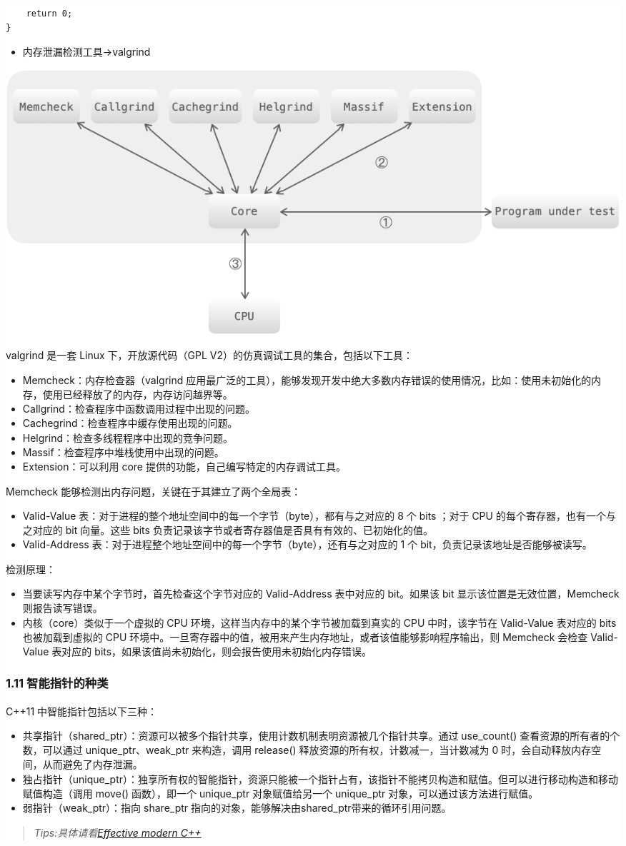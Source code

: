 ```
    return 0;
}

```

* 内存泄漏检测工具->valgrind 

![](./res/1-10-1.png)

valgrind 是一套 Linux 下，开放源代码（GPL V2）的仿真调试工具的集合，包括以下工具：

* Memcheck：内存检查器（valgrind 应用最广泛的工具），能够发现开发中绝大多数内存错误的使用情况，比如：使用未初始化的内存，使用已经释放了的内存，内存访问越界等。
* Callgrind：检查程序中函数调用过程中出现的问题。
* Cachegrind：检查程序中缓存使用出现的问题。
* Helgrind：检查多线程程序中出现的竞争问题。
* Massif：检查程序中堆栈使用中出现的问题。
* Extension：可以利用 core 提供的功能，自己编写特定的内存调试工具。

Memcheck 能够检测出内存问题，关键在于其建立了两个全局表：
* Valid-Value 表：对于进程的整个地址空间中的每一个字节（byte），都有与之对应的 8 个 bits ；对于 CPU 的每个寄存器，也有一个与之对应的 bit 向量。这些 bits 负责记录该字节或者寄存器值是否具有有效的、已初始化的值。
* Valid-Address 表：对于进程整个地址空间中的每一个字节（byte），还有与之对应的 1 个 bit，负责记录该地址是否能够被读写。


检测原理：
* 当要读写内存中某个字节时，首先检查这个字节对应的 Valid-Address 表中对应的 bit。如果该 bit 显示该位置是无效位置，Memcheck 则报告读写错误。
* 内核（core）类似于一个虚拟的 CPU 环境，这样当内存中的某个字节被加载到真实的 CPU 中时，该字节在 Valid-Value 表对应的 bits 也被加载到虚拟的 CPU 环境中。一旦寄存器中的值，被用来产生内存地址，或者该值能够影响程序输出，则 Memcheck 会检查 Valid-Value 表对应的 bits，如果该值尚未初始化，则会报告使用未初始化内存错误。

### <span id="1-10">1.11 智能指针的种类</span>

C++11 中智能指针包括以下三种：

* 共享指针（shared_ptr）：资源可以被多个指针共享，使用计数机制表明资源被几个指针共享。通过 use_count() 查看资源的所有者的个数，可以通过 unique_ptr、weak_ptr 来构造，调用 release() 释放资源的所有权，计数减一，当计数减为 0 时，会自动释放内存空间，从而避免了内存泄漏。
* 独占指针（unique_ptr）：独享所有权的智能指针，资源只能被一个指针占有，该指针不能拷贝构造和赋值。但可以进行移动构造和移动赋值构造（调用 move() 函数），即一个 unique_ptr 对象赋值给另一个 unique_ptr 对象，可以通过该方法进行赋值。
* 弱指针（weak_ptr）：指向 share_ptr 指向的对象，能够解决由shared_ptr带来的循环引用问题。
>*Tips:具体请看[Effective modern C++](../modern-cpp/ReadMe.md)*
